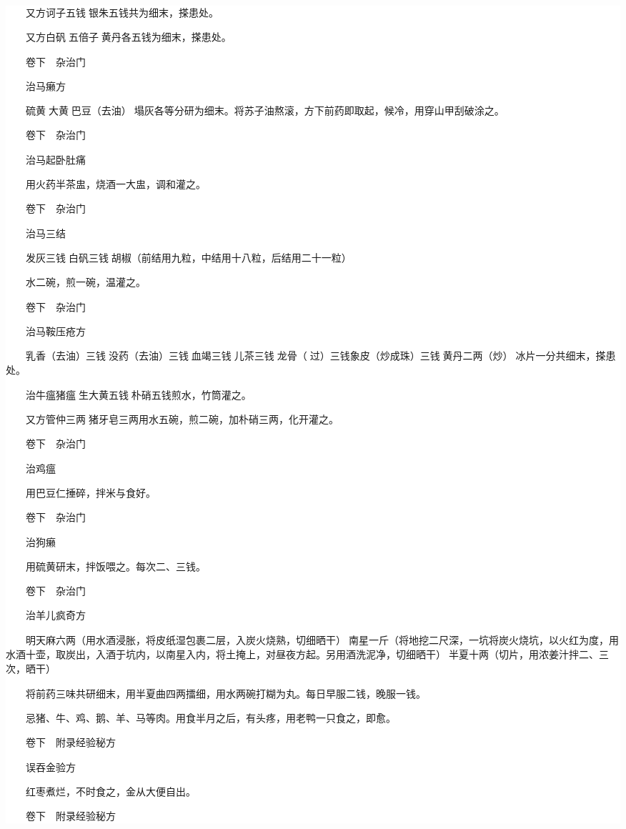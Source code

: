 
　　又方诃子五钱 银朱五钱共为细末，搽患处。

　　又方白矾 五倍子 黄丹各五钱为细末，搽患处。

　　卷下　杂治门

　　治马癞方

　　硫黄 大黄 巴豆（去油） 塌灰各等分研为细末。将苏子油熬滚，方下前药即取起，候冷，用穿山甲刮破涂之。

　　卷下　杂治门

　　治马起卧肚痛

　　用火药半茶盅，烧酒一大盅，调和灌之。

　　卷下　杂治门

　　治马三结

　　发灰三钱 白矾三钱 胡椒（前结用九粒，中结用十八粒，后结用二十一粒）

　　水二碗，煎一碗，温灌之。

　　卷下　杂治门

　　治马鞍压疮方

　　乳香（去油）三钱 没药（去油）三钱 血竭三钱 儿茶三钱 龙骨（ 过）三钱象皮（炒成珠）三钱 黄丹二两（炒） 冰片一分共细末，搽患处。

　　治牛瘟猪瘟 生大黄五钱 朴硝五钱煎水，竹筒灌之。

　　又方管仲三两 猪牙皂三两用水五碗，煎二碗，加朴硝三两，化开灌之。

　　卷下　杂治门

　　治鸡瘟

　　用巴豆仁捶碎，拌米与食好。

　　卷下　杂治门

　　治狗癞

　　用硫黄研末，拌饭喂之。每次二、三钱。

　　卷下　杂治门

　　治羊儿疯奇方

　　明天麻六两（用水酒浸胀，将皮纸湿包裹二层，入炭火烧熟，切细晒干） 南星一斤（将地挖二尺深，一坑将炭火烧坑，以火红为度，用水酒十壶，取炭出，入酒于坑内，以南星入内，将土掩上，对昼夜方起。另用酒洗泥净，切细晒干） 半夏十两（切片，用浓姜汁拌二、三次，晒干）

　　将前药三味共研细末，用半夏曲四两擂细，用水两碗打糊为丸。每日早服二钱，晚服一钱。

　　忌猪、牛、鸡、鹅、羊、马等肉。用食半月之后，有头疼，用老鸭一只食之，即愈。

　　卷下　附录经验秘方

　　误吞金验方

　　红枣煮烂，不时食之，金从大便自出。

　　卷下　附录经验秘方
